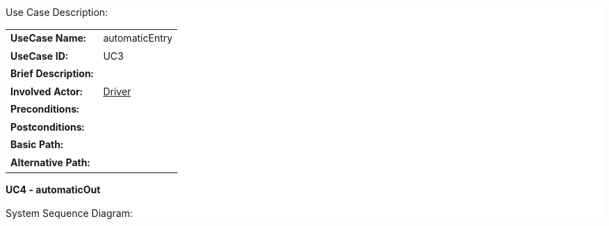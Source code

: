 <p>Use Case Description:</p>

<table>
	<tr>
		<td><b>UseCase Name:</b></td>
		<td><span name ="UCautomaticEntry">automaticEntry</span></td>
	</tr>
	<tr>
		<td><b>UseCase ID:</b></td>
		<td>UC3</td>
	</tr>
	<tr>
		<td><b>Brief Description:</b></td>
		<td></td>
	</tr>
	<tr>
		<td><b>Involved Actor:</b></td>
	<td><a href="#ACTORDriver">Driver</a></td>
	</tr>
	<tr>
		<td><b>Preconditions:</b></td>
		<td><ol></ol></td>
	</tr>
	<tr>
		<td><b>Postconditions:</b></td>
		<td><ol></ol></td>
	</tr>						
	<tr>
		<td><b>Basic Path:</b></td>
	<td></td>
	</tr>
	<tr>
		<td><b>Alternative Path:</b></td>
		<td></td>
	</tr>
	</table>

<b>UC4 - automaticOut</b>
<p>System Sequence Diagram:</p>
